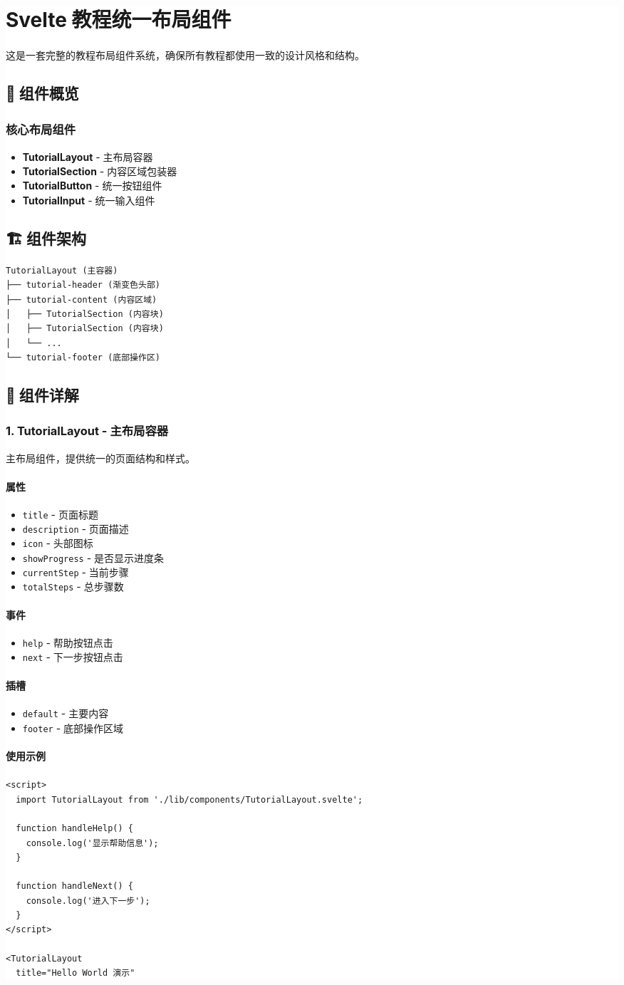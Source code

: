 # Svelte 教程统一布局组件

这是一套完整的教程布局组件系统，确保所有教程都使用一致的设计风格和结构。

## 🎯 组件概览

### 核心布局组件
- **TutorialLayout** - 主布局容器
- **TutorialSection** - 内容区域包装器
- **TutorialButton** - 统一按钮组件
- **TutorialInput** - 统一输入组件

## 🏗️ 组件架构

```
TutorialLayout (主容器)
├── tutorial-header (渐变色头部)
├── tutorial-content (内容区域)
│   ├── TutorialSection (内容块)
│   ├── TutorialSection (内容块)
│   └── ...
└── tutorial-footer (底部操作区)
```

## 📱 组件详解

### 1. TutorialLayout - 主布局容器

主布局组件，提供统一的页面结构和样式。

#### 属性
- `title` - 页面标题
- `description` - 页面描述
- `icon` - 头部图标
- `showProgress` - 是否显示进度条
- `currentStep` - 当前步骤
- `totalSteps` - 总步骤数

#### 事件
- `help` - 帮助按钮点击
- `next` - 下一步按钮点击

#### 插槽
- `default` - 主要内容
- `footer` - 底部操作区域

#### 使用示例
```svelte
<script>
  import TutorialLayout from './lib/components/TutorialLayout.svelte';
  
  function handleHelp() {
    console.log('显示帮助信息');
  }
  
  function handleNext() {
    console.log('进入下一步');
  }
</script>

<TutorialLayout
  title="Hello World 演示"
```